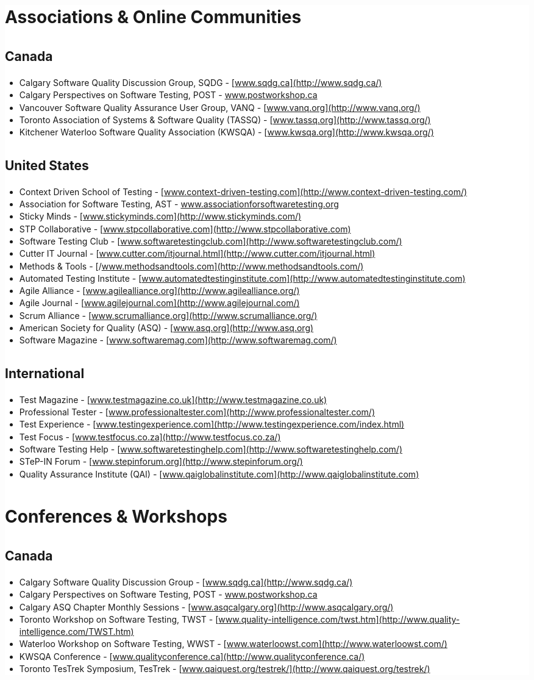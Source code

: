 # Associations &amp; Online Communities
                    
## Canada

*   Calgary Software Quality Discussion Group, SQDG - [www.sqdg.ca](http://www.sqdg.ca/)
*   Calgary Perspectives on Software Testing, POST - [www.postworkshop.ca ](http://www.postworkshop.ca/)
*   Vancouver Software Quality Assurance User Group, VANQ - [www.vanq.org](http://www.vanq.org/)
*   Toronto Association of Systems &amp; Software Quality (TASSQ) - [www.tassq.org](http://www.tassq.org/)
*   Kitchener Waterloo Software Quality Association (KWSQA) - [www.kwsqa.org](http://www.kwsqa.org/)

## United States

*   Context Driven School of Testing - [www.context-driven-testing.com](http://www.context-driven-testing.com/)
*   Association for Software Testing, AST - [www.associationforsoftwaretesting.org ](http://www.associationforsoftwaretesting.org/)
*   Sticky Minds - [www.stickyminds.com](http://www.stickyminds.com/)
*   STP Collaborative - [www.stpcollaborative.com](http://www.stpcollaborative.com)
*   Software Testing Club - [www.softwaretestingclub.com](http://www.softwaretestingclub.com/)
*   Cutter IT Journal - [www.cutter.com/itjournal.html](http://www.cutter.com/itjournal.html)
*   Methods &amp; Tools - [/www.methodsandtools.com](http://www.methodsandtools.com/)
*   Automated Testing Institute - [www.automatedtestinginstitute.com](http://www.automatedtestinginstitute.com)
*   Agile Alliance - [www.agilealliance.org](http://www.agilealliance.org/)
*   Agile Journal - [www.agilejournal.com](http://www.agilejournal.com/)
*   Scrum Alliance - [www.scrumalliance.org](http://www.scrumalliance.org/)
*   American Society for Quality (ASQ) - [www.asq.org](http://www.asq.org)
*   Software Magazine - [www.softwaremag.com](http://www.softwaremag.com/)

## International

*   Test Magazine - [www.testmagazine.co.uk](http://www.testmagazine.co.uk)
*   Professional Tester - [www.professionaltester.com](http://www.professionaltester.com/)
*   Test Experience - [www.testingexperience.com](http://www.testingexperience.com/index.html)
*   Test Focus - [www.testfocus.co.za](http://www.testfocus.co.za/)
*   Software Testing Help - [www.softwaretestinghelp.com](http://www.softwaretestinghelp.com/)
*   STeP-IN Forum - [www.stepinforum.org](http://www.stepinforum.org/)
*   Quality Assurance Institute (QAI) - [www.qaiglobalinstitute.com](http://www.qaiglobalinstitute.com)

# Conferences &amp; Workshops

## Canada

*   Calgary Software Quality Discussion Group - [www.sqdg.ca](http://www.sqdg.ca/)
*   Calgary Perspectives on Software Testing, POST - [www.postworkshop.ca ](http://www.postworkshop.ca/)
*   Calgary ASQ Chapter Monthly Sessions - [www.asqcalgary.org](http://www.asqcalgary.org/)
*   Toronto Workshop on Software Testing, TWST - [www.quality-intelligence.com/twst.htm](http://www.quality-intelligence.com/TWST.htm)
*   Waterloo Workshop on Software Testing, WWST - [www.waterloowst.com](http://www.waterloowst.com/)
*   KWSQA Conference - [www.qualityconference.ca](http://www.qualityconference.ca/)
*   Toronto TesTrek Symposium, TesTrek - [www.qaiquest.org/testrek/](http://www.qaiquest.org/testrek/)
